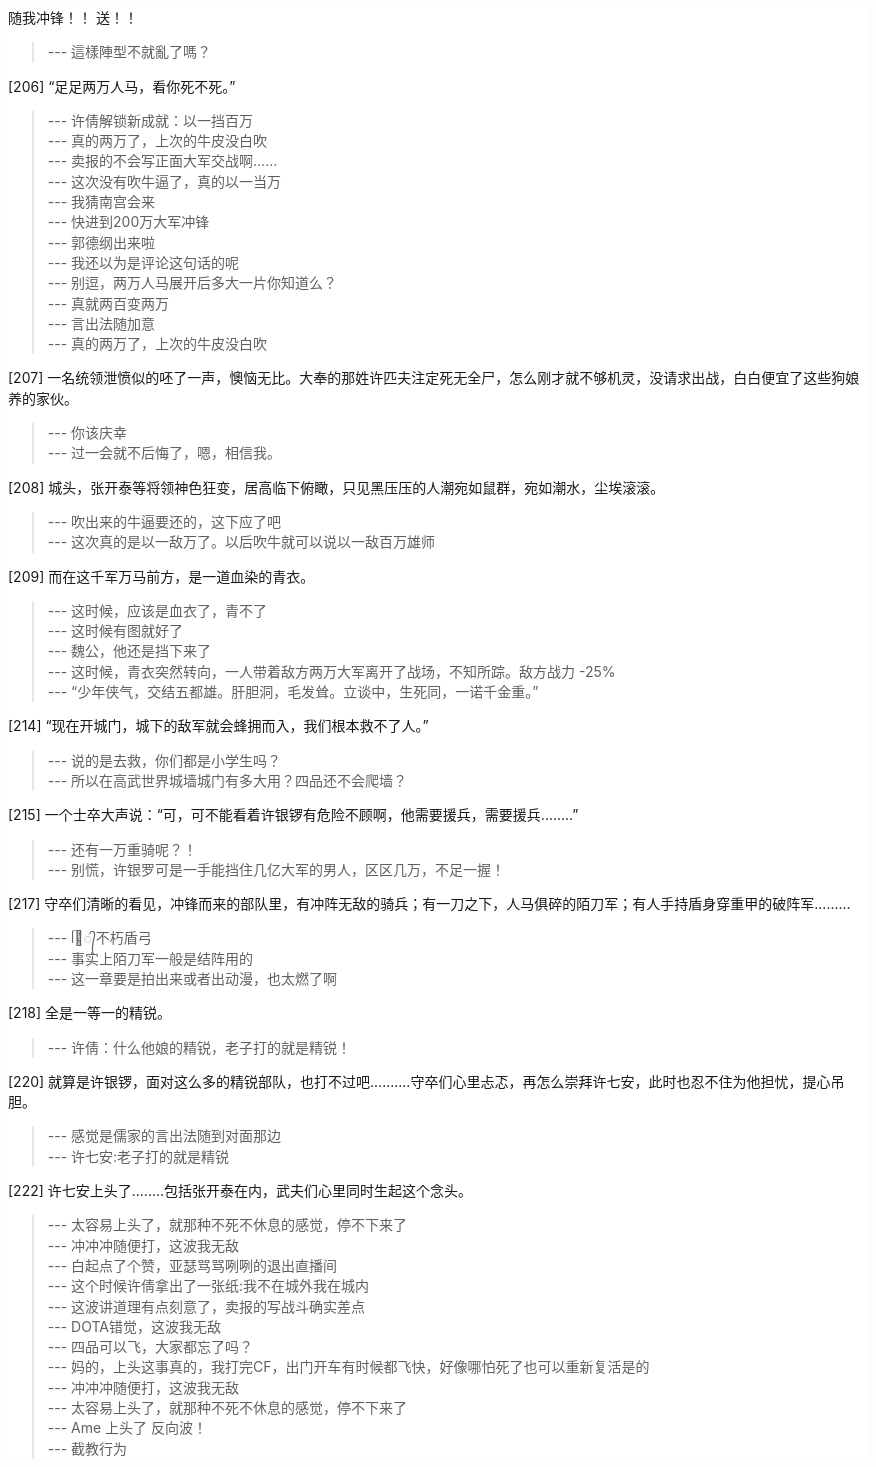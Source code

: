 随我冲锋！！
送！！<br>
>--- 這樣陣型不就亂了嗎？<br>

[206] “足足两万人马，看你死不死。”
>--- 许倩解锁新成就：以一挡百万<br>
>--- 真的两万了，上次的牛皮没白吹<br>
>--- 卖报的不会写正面大军交战啊......<br>
>--- 这次没有吹牛逼了，真的以一当万<br>
>--- 我猜南宫会来<br>
>--- 快进到200万大军冲锋<br>
>--- 郭德纲出来啦<br>
>--- 我还以为是评论这句话的呢<br>
>--- 别逗，两万人马展开后多大一片你知道么？<br>
>--- 真就两百变两万<br>
>--- 言出法随加意<br>
>--- 真的两万了，上次的牛皮没白吹<br>

[207] 一名统领泄愤似的呸了一声，懊恼无比。大奉的那姓许匹夫注定死无全尸，怎么刚才就不够机灵，没请求出战，白白便宜了这些狗娘养的家伙。
>--- 你该庆幸<br>
>--- 过一会就不后悔了，嗯，相信我。<br>

[208] 城头，张开泰等将领神色狂变，居高临下俯瞰，只见黑压压的人潮宛如鼠群，宛如潮水，尘埃滚滚。
>--- 吹出来的牛逼要还的，这下应了吧<br>
>--- 这次真的是以一敌万了。以后吹牛就可以说以一敌百万雄师<br>

[209] 而在这千军万马前方，是一道血染的青衣。
>--- 这时候，应该是血衣了，青不了<br>
>--- 这时候有图就好了<br>
>--- 魏公，他还是挡下来了<br>
>--- 这时候，青衣突然转向，一人带着敌方两万大军离开了战场，不知所踪。敌方战力 -25%<br>
>--- “少年侠气，交结五都雄。肝胆洞，毛发耸。立谈中，生死同，一诺千金重。”<br>

[214] “现在开城门，城下的敌军就会蜂拥而入，我们根本救不了人。”
>--- 说的是去救，你们都是小学生吗？<br>
>--- 所以在高武世界城墙城门有多大用？四品还不会爬墙？<br>

[215] 一个士卒大声说：“可，可不能看着许银锣有危险不顾啊，他需要援兵，需要援兵........”
>--- 还有一万重骑呢？！<br>
>--- 别慌，许银罗可是一手能挡住几亿大军的男人，区区几万，不足一握！<br>

[217] 守卒们清晰的看见，冲锋而来的部队里，有冲阵无敌的骑兵；有一刀之下，人马俱碎的陌刀军；有人手持盾身穿重甲的破阵军.........
>--- ᥬ🌝᭄不朽盾弓<br>
>--- 事实上陌刀军一般是结阵用的<br>
>--- 这一章要是拍出来或者出动漫，也太燃了啊<br>

[218] 全是一等一的精锐。
>--- 许倩：什么他娘的精锐，老子打的就是精锐！<br>

[220] 就算是许银锣，面对这么多的精锐部队，也打不过吧..........守卒们心里忐忑，再怎么崇拜许七安，此时也忍不住为他担忧，提心吊胆。
>--- 感觉是儒家的言出法随到对面那边<br>
>--- 许七安:老子打的就是精锐<br>

[222] 许七安上头了........包括张开泰在内，武夫们心里同时生起这个念头。
>--- 太容易上头了，就那种不死不休息的感觉，停不下来了<br>
>--- 冲冲冲随便打，这波我无敌<br>
>--- 白起点了个赞，亚瑟骂骂咧咧的退出直播间<br>
>--- 这个时候许倩拿出了一张纸:我不在城外我在城内<br>
>--- 这波讲道理有点刻意了，卖报的写战斗确实差点<br>
>--- DOTA错觉，这波我无敌<br>
>--- 四品可以飞，大家都忘了吗？<br>
>--- 妈的，上头这事真的，我打完CF，出门开车有时候都飞快，好像哪怕死了也可以重新复活是的<br>
>--- 冲冲冲随便打，这波我无敌<br>
>--- 太容易上头了，就那种不死不休息的感觉，停不下来了<br>
>--- Ame 上头了 反向波！<br>
>--- 截教行为<br>
